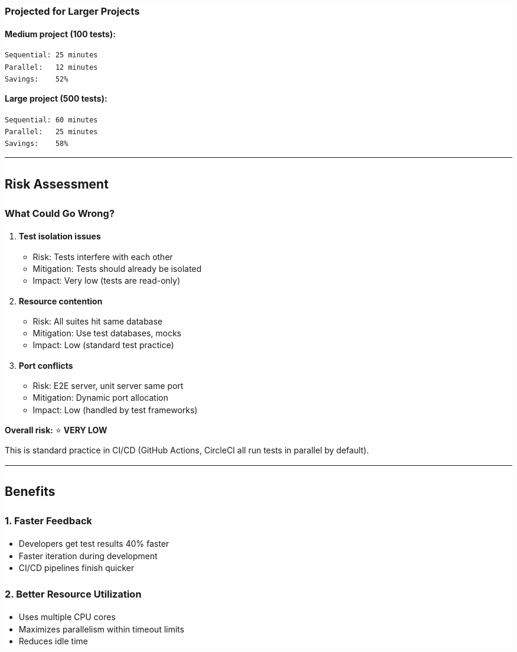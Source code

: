 ### Projected for Larger Projects

**Medium project (100 tests):**
```
Sequential: 25 minutes
Parallel:   12 minutes
Savings:    52%
```

**Large project (500 tests):**
```
Sequential: 60 minutes
Parallel:   25 minutes
Savings:    58%
```

---

## Risk Assessment

### What Could Go Wrong?

1. **Test isolation issues**
   - Risk: Tests interfere with each other
   - Mitigation: Tests should already be isolated
   - Impact: Very low (tests are read-only)

2. **Resource contention**
   - Risk: All suites hit same database
   - Mitigation: Use test databases, mocks
   - Impact: Low (standard test practice)

3. **Port conflicts**
   - Risk: E2E server, unit server same port
   - Mitigation: Dynamic port allocation
   - Impact: Low (handled by test frameworks)

**Overall risk:** ⭐ **VERY LOW**

This is standard practice in CI/CD (GitHub Actions, CircleCI all run tests in parallel by default).

---

## Benefits

### 1. Faster Feedback
- Developers get test results 40% faster
- Faster iteration during development
- CI/CD pipelines finish quicker

### 2. Better Resource Utilization
- Uses multiple CPU cores
- Maximizes parallelism within timeout limits
- Reduces idle time
